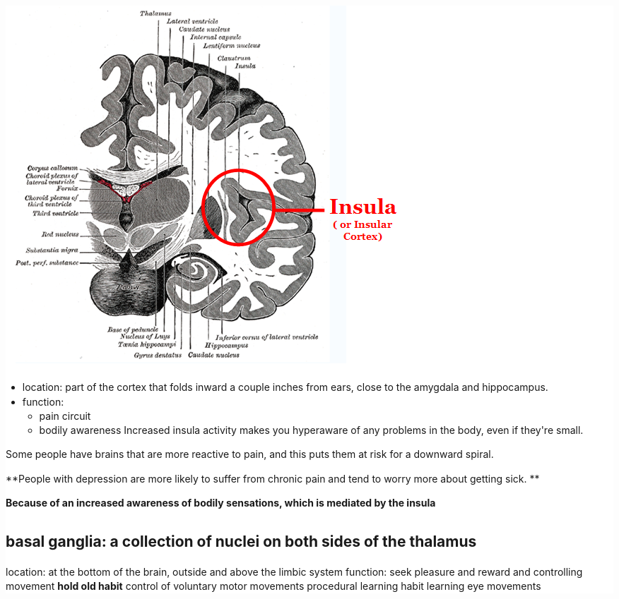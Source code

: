 ![](insula6.png)


* location: part of the cortex that folds inward a couple inches from ears, close to the amygdala and hippocampus.
* function:
  * pain circuit
  * bodily awareness
    Increased insula activity makes you hyperaware of any problems in the body, even if they're small.

Some people have brains that are more reactive to pain, and this puts them at risk for a downward spiral.

**People with depression are more likely to suffer from chronic pain and tend to worry more about getting sick. **



**Because of an increased awareness of bodily sensations, which is mediated by the insula**


## basal ganglia: a collection of nuclei on both sides of the thalamus

location: at the bottom of the brain, outside and above the limbic system
function: seek pleasure and reward and controlling movement
**hold old habit**
control of voluntary motor movements
procedural learning
habit learning
eye movements
